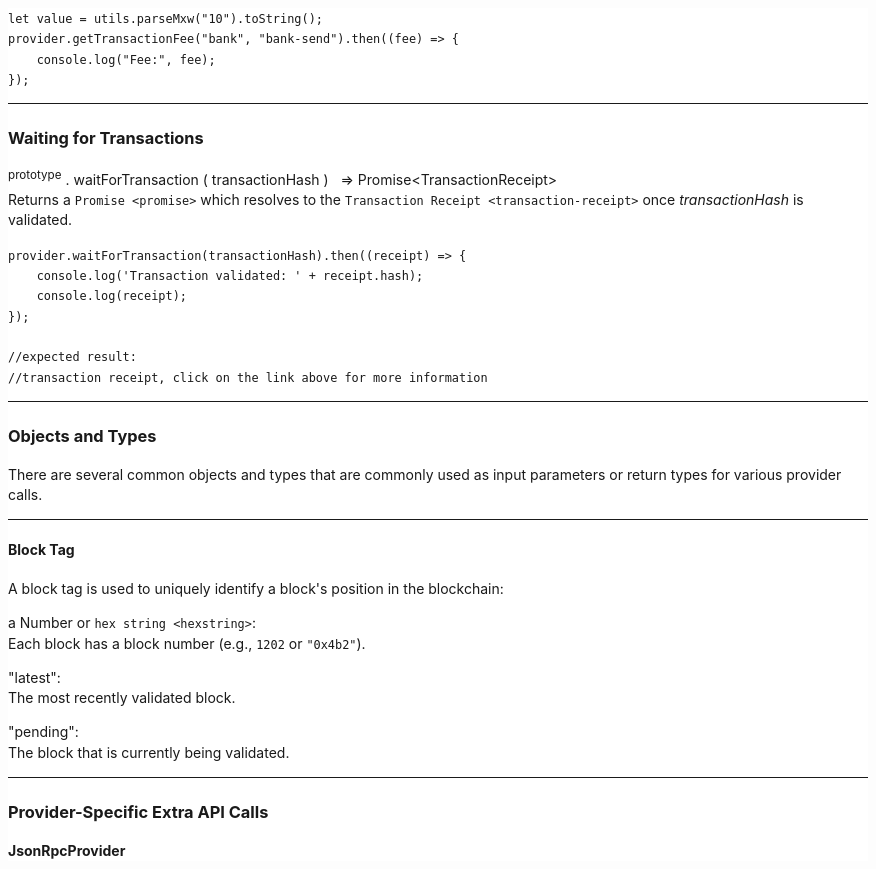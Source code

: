 </div>

    let value = utils.parseMxw("10").toString();
    provider.getTransactionFee("bank", "bank-send").then((fee) => {
        console.log("Fee:", fee);
    });

---

### Waiting for Transactions

<sup>prototype</sup> . waitForTransaction ( transactionHash )   <span class="title-ref">=&gt; Promise&lt;TransactionReceipt&gt;</span>  
Returns a `Promise <promise>` which resolves to the
`Transaction Receipt <transaction-receipt>` once _transactionHash_ is
validated.



    provider.waitForTransaction(transactionHash).then((receipt) => {
        console.log('Transaction validated: ' + receipt.hash);
        console.log(receipt);
    });

    //expected result:
    //transaction receipt, click on the link above for more information

---

### Objects and Types

There are several common objects and types that are commonly used as
input parameters or return types for various provider calls.

---

#### Block Tag

A block tag is used to uniquely identify a block's position in the
blockchain:

a Number or `hex string <hexstring>`:  
Each block has a block number (e.g., `1202` or `"0x4b2"`).

"latest":  
The most recently validated block.

"pending":  
The block that is currently being validated.

---

### Provider-Specific Extra API Calls

<div id="provider-jsonrpc-extra">

**JsonRpcProvider**

